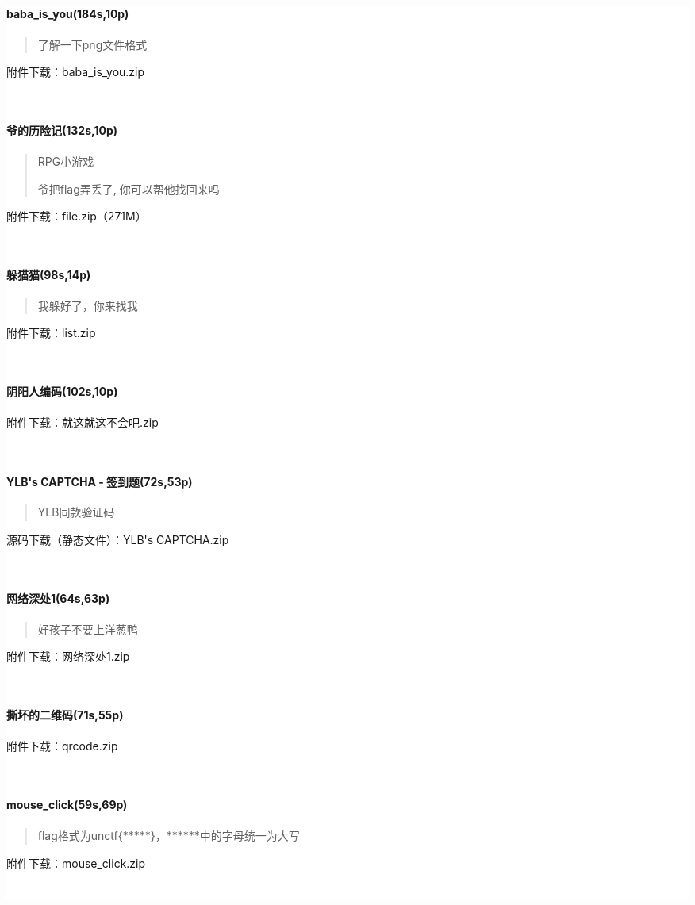 #### baba_is_you(184s,10p)

> 了解一下png文件格式

附件下载：baba_is_you.zip

<br/>

#### 爷的历险记(132s,10p)

> RPG小游戏
>
> 爷把flag弄丢了, 你可以帮他找回来吗

附件下载：file.zip（271M）

<br/>

#### 躲猫猫(98s,14p)

> 我躲好了，你来找我

附件下载：list.zip

<br/>

#### 阴阳人编码(102s,10p)

附件下载：就这就这不会吧.zip

<br/>

#### YLB's CAPTCHA - 签到题(72s,53p)

> YLB同款验证码

源码下载（静态文件）：YLB's CAPTCHA.zip

<br/>

#### 网络深处1(64s,63p)

> 好孩子不要上洋葱鸭

附件下载：网络深处1.zip

<br/>

#### 撕坏的二维码(71s,55p)

附件下载：qrcode.zip

<br/>

#### mouse_click(59s,69p)

> flag格式为unctf{*****}，******中的字母统一为大写

附件下载：mouse_click.zip

<br/>
